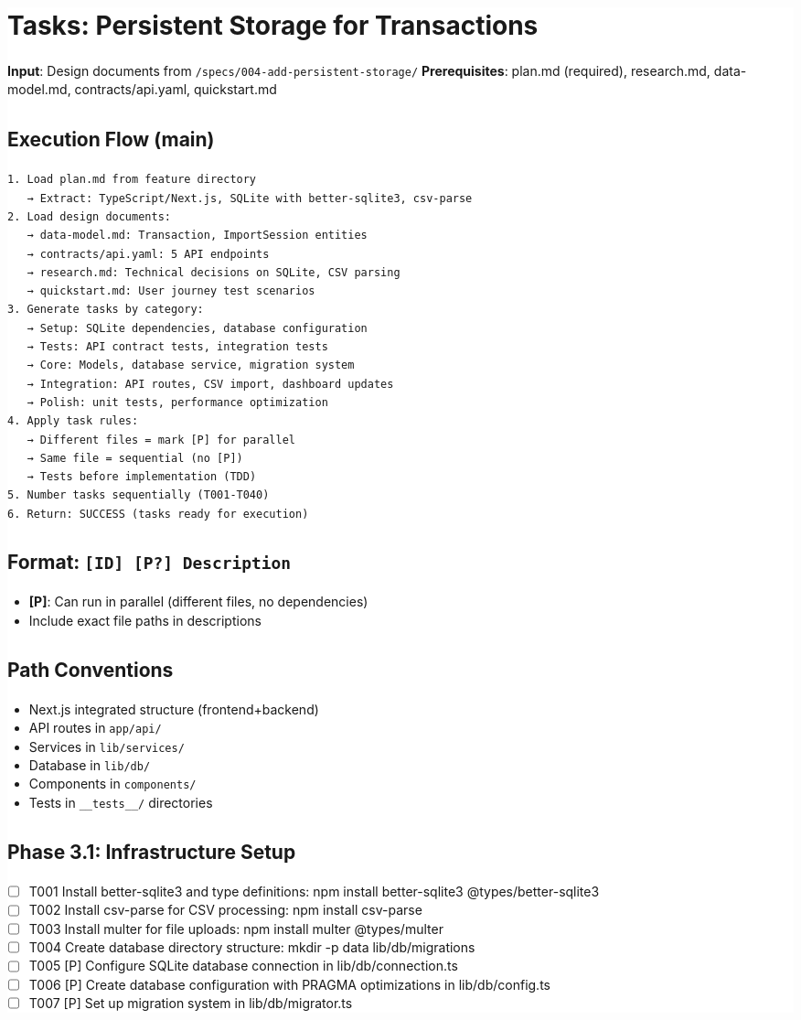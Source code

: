 # Tasks: Persistent Storage for Transactions

**Input**: Design documents from `/specs/004-add-persistent-storage/`
**Prerequisites**: plan.md (required), research.md, data-model.md, contracts/api.yaml, quickstart.md

## Execution Flow (main)
```
1. Load plan.md from feature directory
   → Extract: TypeScript/Next.js, SQLite with better-sqlite3, csv-parse
2. Load design documents:
   → data-model.md: Transaction, ImportSession entities
   → contracts/api.yaml: 5 API endpoints
   → research.md: Technical decisions on SQLite, CSV parsing
   → quickstart.md: User journey test scenarios
3. Generate tasks by category:
   → Setup: SQLite dependencies, database configuration
   → Tests: API contract tests, integration tests
   → Core: Models, database service, migration system
   → Integration: API routes, CSV import, dashboard updates
   → Polish: unit tests, performance optimization
4. Apply task rules:
   → Different files = mark [P] for parallel
   → Same file = sequential (no [P])
   → Tests before implementation (TDD)
5. Number tasks sequentially (T001-T040)
6. Return: SUCCESS (tasks ready for execution)
```

## Format: `[ID] [P?] Description`
- **[P]**: Can run in parallel (different files, no dependencies)
- Include exact file paths in descriptions

## Path Conventions
- Next.js integrated structure (frontend+backend)
- API routes in `app/api/`
- Services in `lib/services/`
- Database in `lib/db/`
- Components in `components/`
- Tests in `__tests__/` directories

## Phase 3.1: Infrastructure Setup
- [ ] T001 Install better-sqlite3 and type definitions: npm install better-sqlite3 @types/better-sqlite3
- [ ] T002 Install csv-parse for CSV processing: npm install csv-parse
- [ ] T003 Install multer for file uploads: npm install multer @types/multer
- [ ] T004 Create database directory structure: mkdir -p data lib/db/migrations
- [ ] T005 [P] Configure SQLite database connection in lib/db/connection.ts
- [ ] T006 [P] Create database configuration with PRAGMA optimizations in lib/db/config.ts
- [ ] T007 [P] Set up migration system in lib/db/migrator.ts
